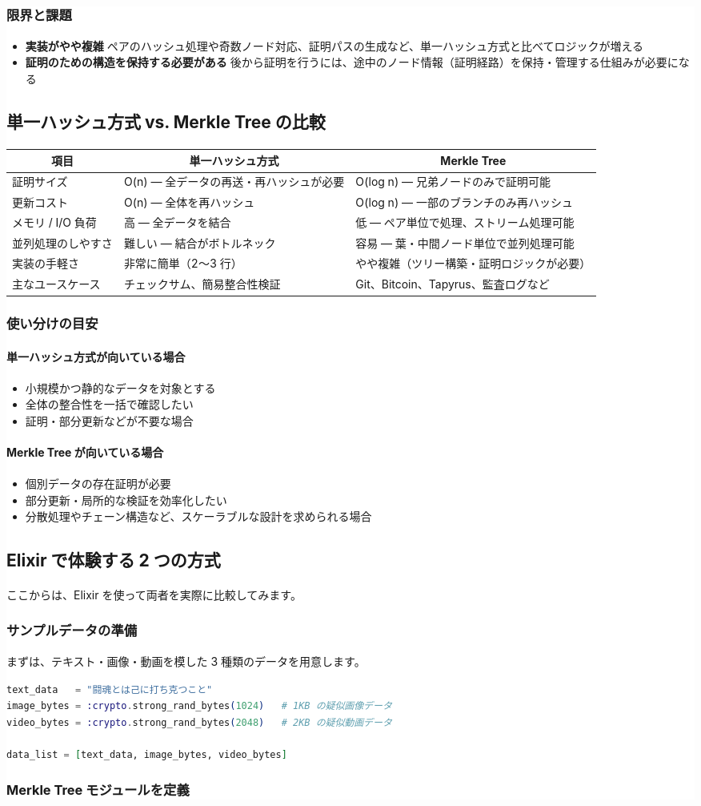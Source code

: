 ### 限界と課題

* **実装がやや複雑**
  ペアのハッシュ処理や奇数ノード対応、証明パスの生成など、単一ハッシュ方式と比べてロジックが増える
* **証明のための構造を保持する必要がある**
  後から証明を行うには、途中のノード情報（証明経路）を保持・管理する仕組みが必要になる

## 単一ハッシュ方式 vs. Merkle Tree の比較

| 項目           | 単一ハッシュ方式                | Merkle Tree                |
| ------------ | ----------------------- | -------------------------- |
| 証明サイズ        | O(n) — 全データの再送・再ハッシュが必要 | O(log n) — 兄弟ノードのみで証明可能    |
| 更新コスト        | O(n) — 全体を再ハッシュ         | O(log n) — 一部のブランチのみ再ハッシュ  |
| メモリ / I/O 負荷 | 高 — 全データを結合             | 低 — ペア単位で処理、ストリーム処理可能      |
| 並列処理のしやすさ    | 難しい — 結合がボトルネック         | 容易 — 葉・中間ノード単位で並列処理可能      |
| 実装の手軽さ       | 非常に簡単（2〜3 行）            | やや複雑（ツリー構築・証明ロジックが必要）      |
| 主なユースケース     | チェックサム、簡易整合性検証          | Git、Bitcoin、Tapyrus、監査ログなど |

### 使い分けの目安

#### 単一ハッシュ方式が向いている場合

* 小規模かつ静的なデータを対象とする
* 全体の整合性を一括で確認したい
* 証明・部分更新などが不要な場合

#### Merkle Tree が向いている場合

* 個別データの存在証明が必要
* 部分更新・局所的な検証を効率化したい
* 分散処理やチェーン構造など、スケーラブルな設計を求められる場合

## Elixir で体験する 2 つの方式

ここからは、Elixir を使って両者を実際に比較してみます。

### サンプルデータの準備

まずは、テキスト・画像・動画を模した 3 種類のデータを用意します。

```elixir
text_data   = "闘魂とは己に打ち克つこと"
image_bytes = :crypto.strong_rand_bytes(1024)   # 1KB の疑似画像データ
video_bytes = :crypto.strong_rand_bytes(2048)   # 2KB の疑似動画データ

data_list = [text_data, image_bytes, video_bytes]
```

### Merkle Tree モジュールを定義
